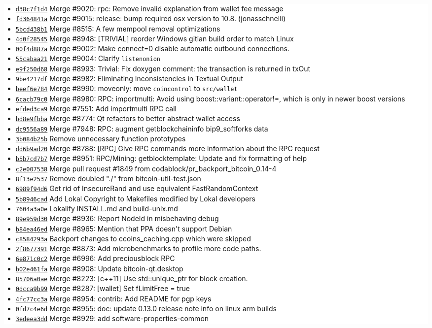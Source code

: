 - [`d38c7f1d4`](https://github.com/lokalpay/lokal/commit/d38c7f1d4) Merge #9020: rpc: Remove invalid explanation from wallet fee message
- [`fd364841a`](https://github.com/lokalpay/lokal/commit/fd364841a) Merge #9015: release: bump required osx version to 10.8. (jonasschnelli)
- [`5bcd438b1`](https://github.com/lokalpay/lokal/commit/5bcd438b1) Merge #8515: A few mempool removal optimizations
- [`4d0f28545`](https://github.com/lokalpay/lokal/commit/4d0f28545) Merge #8948: [TRIVIAL] reorder Windows gitian build order to match Linux
- [`00f4d887a`](https://github.com/lokalpay/lokal/commit/00f4d887a) Merge #9002: Make connect=0 disable automatic outbound connections.
- [`55cabaa21`](https://github.com/lokalpay/lokal/commit/55cabaa21) Merge #9004: Clarify `listenonion`
- [`e9f250d68`](https://github.com/lokalpay/lokal/commit/e9f250d68) Merge #8993: Trivial: Fix doxygen comment: the transaction is returned in txOut
- [`9be4217df`](https://github.com/lokalpay/lokal/commit/9be4217df) Merge #8982: Eliminating Inconsistencies in Textual Output
- [`beef6e784`](https://github.com/lokalpay/lokal/commit/beef6e784) Merge #8990: moveonly: move `coincontrol` to `src/wallet`
- [`6cacb79c0`](https://github.com/lokalpay/lokal/commit/6cacb79c0) Merge #8980: RPC: importmulti: Avoid using boost::variant::operator!=, which is only in newer boost versions
- [`efded3ca9`](https://github.com/lokalpay/lokal/commit/efded3ca9) Merge #7551: Add importmulti RPC call
- [`bd8e9fbba`](https://github.com/lokalpay/lokal/commit/bd8e9fbba) Merge #8774: Qt refactors to better abstract wallet access
- [`dc9556a89`](https://github.com/lokalpay/lokal/commit/dc9556a89) Merge #7948: RPC: augment getblockchaininfo bip9_softforks data
- [`3b084b25b`](https://github.com/lokalpay/lokal/commit/3b084b25b) Remove unnecessary function prototypes
- [`dd6b9ad20`](https://github.com/lokalpay/lokal/commit/dd6b9ad20) Merge #8788: [RPC] Give RPC commands more information about the RPC request
- [`b5b7cd7b7`](https://github.com/lokalpay/lokal/commit/b5b7cd7b7) Merge #8951: RPC/Mining: getblocktemplate: Update and fix formatting of help
- [`c2e007538`](https://github.com/lokalpay/lokal/commit/c2e007538) Merge pull request #1849 from codablock/pr_backport_bitcoin_0.14-4
- [`8f13e2537`](https://github.com/lokalpay/lokal/commit/8f13e2537) Remove doubled "./" from bitcoin-util-test.json
- [`6989f94d6`](https://github.com/lokalpay/lokal/commit/6989f94d6) Get rid of InsecureRand and use equivalent FastRandomContext
- [`5b8946cad`](https://github.com/lokalpay/lokal/commit/5b8946cad) Add Lokal Copyright to Makefiles modified by Lokal developers
- [`7604a3a0e`](https://github.com/lokalpay/lokal/commit/7604a3a0e) Lokalify INSTALL.md and build-unix.md
- [`89e959d30`](https://github.com/lokalpay/lokal/commit/89e959d30) Merge #8936: Report NodeId in misbehaving debug
- [`b84ea46ed`](https://github.com/lokalpay/lokal/commit/b84ea46ed) Merge #8965: Mention that PPA doesn't support Debian
- [`c8584293a`](https://github.com/lokalpay/lokal/commit/c8584293a) Backport changes to ccoins_caching.cpp which were skipped
- [`2f8677391`](https://github.com/lokalpay/lokal/commit/2f8677391) Merge #8873: Add microbenchmarks to profile more code paths.
- [`6e871c0c2`](https://github.com/lokalpay/lokal/commit/6e871c0c2) Merge #6996: Add preciousblock RPC
- [`b02e461fa`](https://github.com/lokalpay/lokal/commit/b02e461fa) Merge #8908: Update bitcoin-qt.desktop
- [`85706a0ae`](https://github.com/lokalpay/lokal/commit/85706a0ae) Merge #8223: [c++11] Use std::unique_ptr for block creation.
- [`0dcca9b99`](https://github.com/lokalpay/lokal/commit/0dcca9b99) Merge #8287: [wallet] Set fLimitFree = true
- [`4fc77cc3a`](https://github.com/lokalpay/lokal/commit/4fc77cc3a) Merge #8954: contrib: Add README for pgp keys
- [`0fd7c4e6d`](https://github.com/lokalpay/lokal/commit/0fd7c4e6d) Merge #8955: doc: update 0.13.0 release note info on linux arm builds
- [`3edeea3dd`](https://github.com/lokalpay/lokal/commit/3edeea3dd) Merge #8929: add software-properties-common